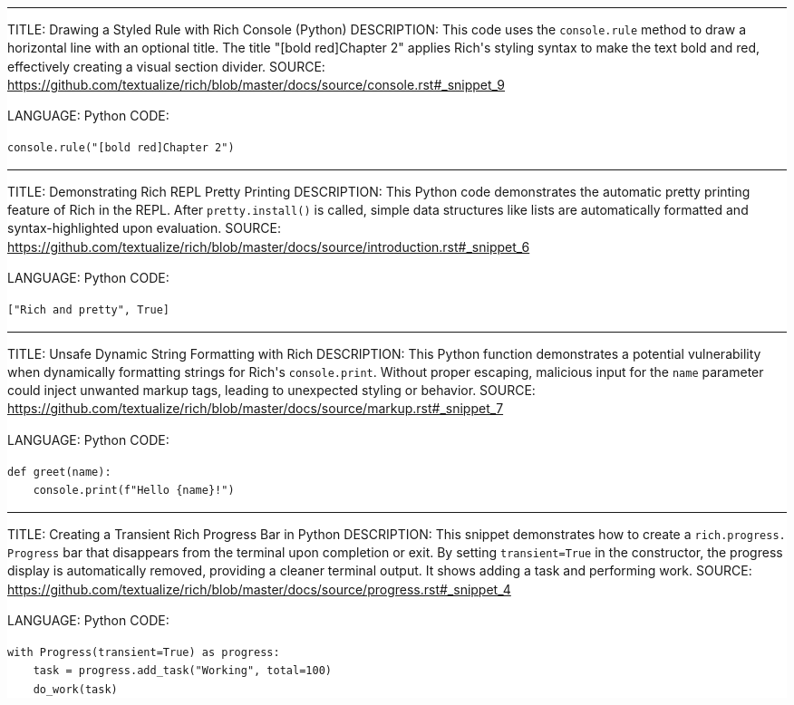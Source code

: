 ----------------------------------------

TITLE: Drawing a Styled Rule with Rich Console (Python)
DESCRIPTION: This code uses the `console.rule` method to draw a horizontal line with an optional title. The title "[bold red]Chapter 2" applies Rich's styling syntax to make the text bold and red, effectively creating a visual section divider.
SOURCE: https://github.com/textualize/rich/blob/master/docs/source/console.rst#_snippet_9

LANGUAGE: Python
CODE:
```
console.rule("[bold red]Chapter 2")
```

----------------------------------------

TITLE: Demonstrating Rich REPL Pretty Printing
DESCRIPTION: This Python code demonstrates the automatic pretty printing feature of Rich in the REPL. After `pretty.install()` is called, simple data structures like lists are automatically formatted and syntax-highlighted upon evaluation.
SOURCE: https://github.com/textualize/rich/blob/master/docs/source/introduction.rst#_snippet_6

LANGUAGE: Python
CODE:
```
["Rich and pretty", True]
```

----------------------------------------

TITLE: Unsafe Dynamic String Formatting with Rich
DESCRIPTION: This Python function demonstrates a potential vulnerability when dynamically formatting strings for Rich's `console.print`. Without proper escaping, malicious input for the `name` parameter could inject unwanted markup tags, leading to unexpected styling or behavior.
SOURCE: https://github.com/textualize/rich/blob/master/docs/source/markup.rst#_snippet_7

LANGUAGE: Python
CODE:
```
def greet(name):
    console.print(f"Hello {name}!")
```

----------------------------------------

TITLE: Creating a Transient Rich Progress Bar in Python
DESCRIPTION: This snippet demonstrates how to create a `rich.progress.Progress` bar that disappears from the terminal upon completion or exit. By setting `transient=True` in the constructor, the progress display is automatically removed, providing a cleaner terminal output. It shows adding a task and performing work.
SOURCE: https://github.com/textualize/rich/blob/master/docs/source/progress.rst#_snippet_4

LANGUAGE: Python
CODE:
```
with Progress(transient=True) as progress:
    task = progress.add_task("Working", total=100)
    do_work(task)
```

